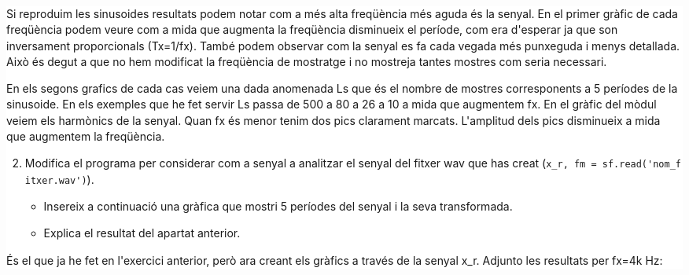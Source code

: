 

Si reproduim les sinusoides resultats podem notar com a més alta freqüència més aguda és la senyal. En el primer gràfic de cada freqüència podem veure com a mida que augmenta la freqüència disminueix el període, com era d'esperar ja que son inversament proporcionals (Tx=1/fx). També podem observar com la senyal es fa cada vegada més punxeguda i menys detallada. Això és degut a que no hem modificat la freqüència de mostratge i no mostreja tantes mostres com seria necessari.  

En els segons grafics de cada cas veiem una dada anomenada Ls que és el nombre de mostres corresponents a 5 períodes de la sinusoide. En els exemples que he fet servir Ls passa de 500 a 80 a 26 a 10 a mida que augmentem fx. En el gràfic del mòdul veiem els harmònics de la senyal. Quan fx és menor tenim dos pics clarament marcats. L'amplitud dels pics disminueix a mida que augmentem la freqüència.


2. Modifica el programa per considerar com a senyal a analitzar el senyal del fitxer wav que has creat 
    (`x_r, fm = sf.read('nom_fitxer.wav')`).

    - Insereix a continuació una gràfica que mostri 5 períodes del senyal i la seva transformada.

    - Explica el resultat del apartat anterior.

És el que ja he fet en l'exercici anterior, però ara creant els gràfics a través de la senyal x_r. Adjunto les resultats per fx=4k Hz: 
